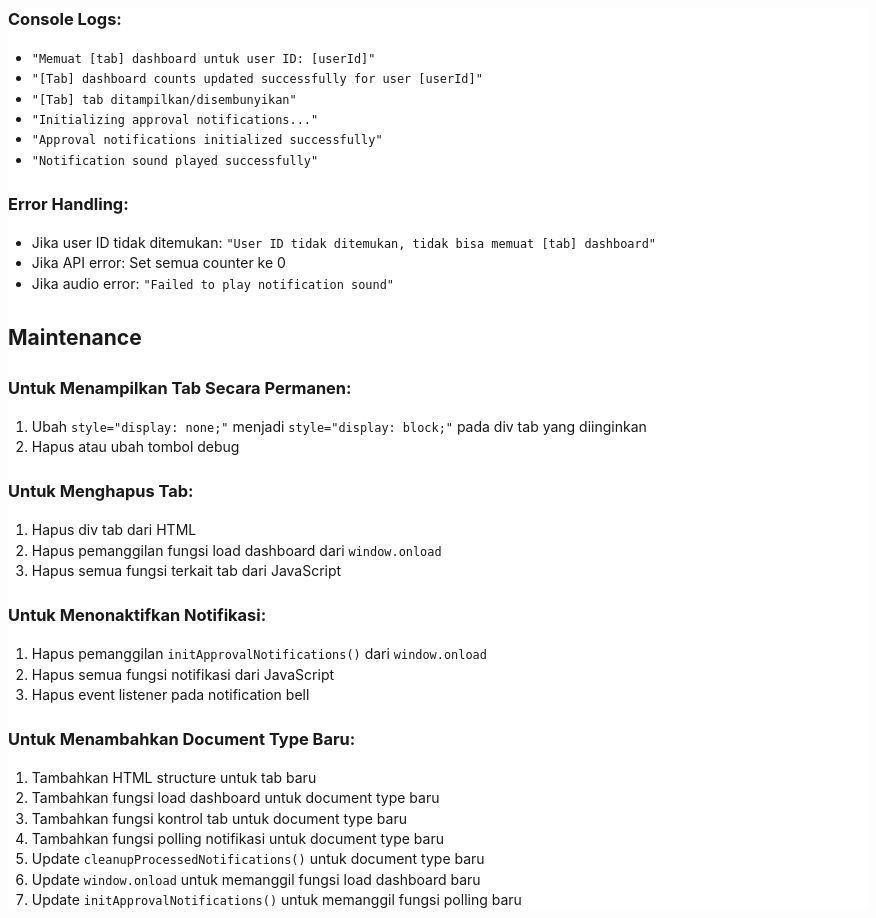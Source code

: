 ### Console Logs:
- `"Memuat [tab] dashboard untuk user ID: [userId]"`
- `"[Tab] dashboard counts updated successfully for user [userId]"`
- `"[Tab] tab ditampilkan/disembunyikan"`
- `"Initializing approval notifications..."`
- `"Approval notifications initialized successfully"`
- `"Notification sound played successfully"`

### Error Handling:
- Jika user ID tidak ditemukan: `"User ID tidak ditemukan, tidak bisa memuat [tab] dashboard"`
- Jika API error: Set semua counter ke 0
- Jika audio error: `"Failed to play notification sound"`

## Maintenance

### Untuk Menampilkan Tab Secara Permanen:
1. Ubah `style="display: none;"` menjadi `style="display: block;"` pada div tab yang diinginkan
2. Hapus atau ubah tombol debug

### Untuk Menghapus Tab:
1. Hapus div tab dari HTML
2. Hapus pemanggilan fungsi load dashboard dari `window.onload`
3. Hapus semua fungsi terkait tab dari JavaScript

### Untuk Menonaktifkan Notifikasi:
1. Hapus pemanggilan `initApprovalNotifications()` dari `window.onload`
2. Hapus semua fungsi notifikasi dari JavaScript
3. Hapus event listener pada notification bell

### Untuk Menambahkan Document Type Baru:
1. Tambahkan HTML structure untuk tab baru
2. Tambahkan fungsi load dashboard untuk document type baru
3. Tambahkan fungsi kontrol tab untuk document type baru
4. Tambahkan fungsi polling notifikasi untuk document type baru
5. Update `cleanupProcessedNotifications()` untuk document type baru
6. Update `window.onload` untuk memanggil fungsi load dashboard baru
7. Update `initApprovalNotifications()` untuk memanggil fungsi polling baru 